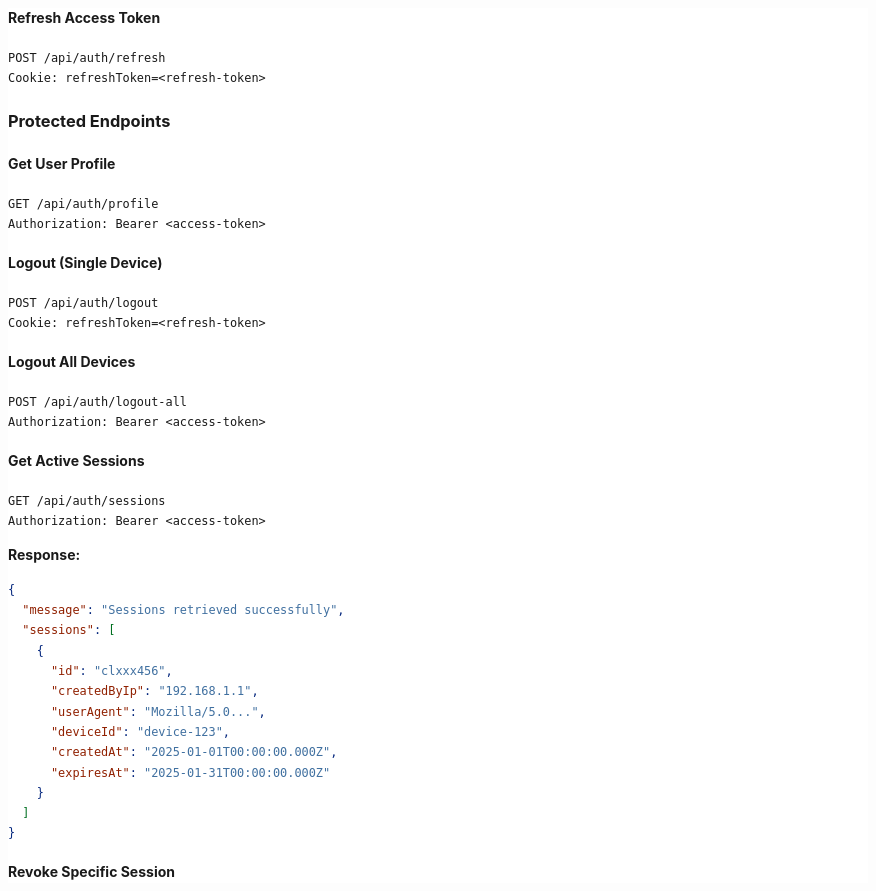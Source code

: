 #### Refresh Access Token

```http
POST /api/auth/refresh
Cookie: refreshToken=<refresh-token>
```

### Protected Endpoints

#### Get User Profile

```http
GET /api/auth/profile
Authorization: Bearer <access-token>
```

#### Logout (Single Device)

```http
POST /api/auth/logout
Cookie: refreshToken=<refresh-token>
```

#### Logout All Devices

```http
POST /api/auth/logout-all
Authorization: Bearer <access-token>
```

#### Get Active Sessions

```http
GET /api/auth/sessions
Authorization: Bearer <access-token>
```

**Response:**

```json
{
  "message": "Sessions retrieved successfully",
  "sessions": [
    {
      "id": "clxxx456",
      "createdByIp": "192.168.1.1",
      "userAgent": "Mozilla/5.0...",
      "deviceId": "device-123",
      "createdAt": "2025-01-01T00:00:00.000Z",
      "expiresAt": "2025-01-31T00:00:00.000Z"
    }
  ]
}
```

#### Revoke Specific Session
